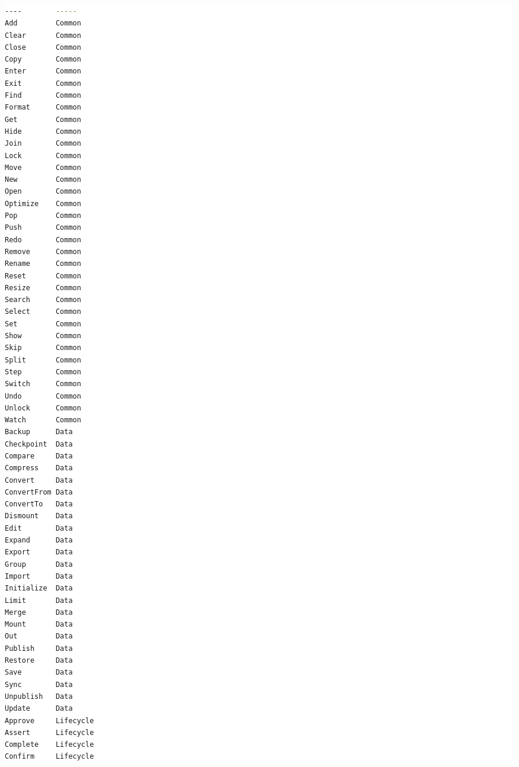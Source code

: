 ```bash
----        -----         
Add         Common        
Clear       Common        
Close       Common        
Copy        Common        
Enter       Common        
Exit        Common        
Find        Common        
Format      Common        
Get         Common        
Hide        Common        
Join        Common        
Lock        Common        
Move        Common        
New         Common        
Open        Common        
Optimize    Common        
Pop         Common        
Push        Common        
Redo        Common        
Remove      Common        
Rename      Common        
Reset       Common        
Resize      Common        
Search      Common        
Select      Common        
Set         Common        
Show        Common        
Skip        Common        
Split       Common        
Step        Common        
Switch      Common        
Undo        Common        
Unlock      Common        
Watch       Common        
Backup      Data          
Checkpoint  Data          
Compare     Data          
Compress    Data          
Convert     Data          
ConvertFrom Data          
ConvertTo   Data          
Dismount    Data          
Edit        Data          
Expand      Data          
Export      Data          
Group       Data          
Import      Data          
Initialize  Data          
Limit       Data          
Merge       Data          
Mount       Data          
Out         Data          
Publish     Data          
Restore     Data          
Save        Data          
Sync        Data          
Unpublish   Data          
Update      Data          
Approve     Lifecycle     
Assert      Lifecycle     
Complete    Lifecycle     
Confirm     Lifecycle     
```